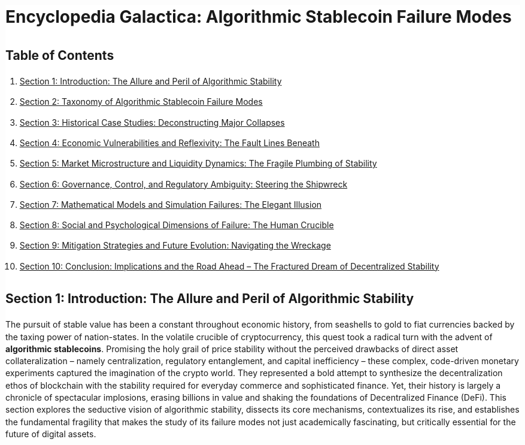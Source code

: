 # Encyclopedia Galactica: Algorithmic Stablecoin Failure Modes



## Table of Contents



1. [Section 1: Introduction: The Allure and Peril of Algorithmic Stability](#section-1-introduction-the-allure-and-peril-of-algorithmic-stability)

2. [Section 2: Taxonomy of Algorithmic Stablecoin Failure Modes](#section-2-taxonomy-of-algorithmic-stablecoin-failure-modes)

3. [Section 3: Historical Case Studies: Deconstructing Major Collapses](#section-3-historical-case-studies-deconstructing-major-collapses)

4. [Section 4: Economic Vulnerabilities and Reflexivity: The Fault Lines Beneath](#section-4-economic-vulnerabilities-and-reflexivity-the-fault-lines-beneath)

5. [Section 5: Market Microstructure and Liquidity Dynamics: The Fragile Plumbing of Stability](#section-5-market-microstructure-and-liquidity-dynamics-the-fragile-plumbing-of-stability)

6. [Section 6: Governance, Control, and Regulatory Ambiguity: Steering the Shipwreck](#section-6-governance-control-and-regulatory-ambiguity-steering-the-shipwreck)

7. [Section 7: Mathematical Models and Simulation Failures: The Elegant Illusion](#section-7-mathematical-models-and-simulation-failures-the-elegant-illusion)

8. [Section 8: Social and Psychological Dimensions of Failure: The Human Crucible](#section-8-social-and-psychological-dimensions-of-failure-the-human-crucible)

9. [Section 9: Mitigation Strategies and Future Evolution: Navigating the Wreckage](#section-9-mitigation-strategies-and-future-evolution-navigating-the-wreckage)

10. [Section 10: Conclusion: Implications and the Road Ahead – The Fractured Dream of Decentralized Stability](#section-10-conclusion-implications-and-the-road-ahead-the-fractured-dream-of-decentralized-stability)





## Section 1: Introduction: The Allure and Peril of Algorithmic Stability

The pursuit of stable value has been a constant throughout economic history, from seashells to gold to fiat currencies backed by the taxing power of nation-states. In the volatile crucible of cryptocurrency, this quest took a radical turn with the advent of **algorithmic stablecoins**. Promising the holy grail of price stability without the perceived drawbacks of direct asset collateralization – namely centralization, regulatory entanglement, and capital inefficiency – these complex, code-driven monetary experiments captured the imagination of the crypto world. They represented a bold attempt to synthesize the decentralization ethos of blockchain with the stability required for everyday commerce and sophisticated finance. Yet, their history is largely a chronicle of spectacular implosions, erasing billions in value and shaking the foundations of Decentralized Finance (DeFi). This section explores the seductive vision of algorithmic stability, dissects its core mechanisms, contextualizes its rise, and establishes the fundamental fragility that makes the study of its failure modes not just academically fascinating, but critically essential for the future of digital assets.
